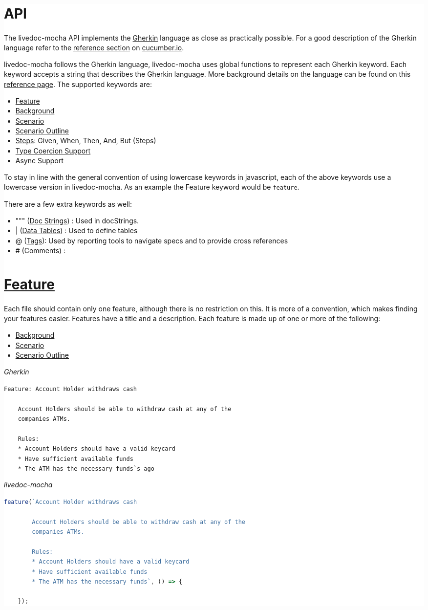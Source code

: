 # API
The livedoc-mocha API implements the [Gherkin](https://cucumber.io/docs/reference#gherkin) language as close as practically possible. For a good description of the Gherkin language refer to the [reference section](https://cucumber.io/docs/reference) on [cucumber.io](https://cucumber.io/).

livedoc-mocha follows the Gherkin language, livedoc-mocha uses global functions to represent each Gherkin keyword. Each keyword accepts a string that describes the Gherkin language. More background details on the language can be found on this [reference page](https://cucumber.io/docs/reference#gherkin). The supported keywords are:

* [Feature](#feature)
* [Background](#background)
* [Scenario](#scenario)
* [Scenario Outline](#scenario-outline)
* [Steps](#steps): Given, When, Then, And, But (Steps)
* [Type Coercion Support](#type-coercion-support)
* [Async Support](#async-support)

To stay in line with the general convention of using lowercase keywords in javascript, each of the above keywords use a lowercase version in livedoc-mocha. As an example the Feature keyword would be <code>feature</code>.

There are a few extra keywords as well:

* """ ([Doc Strings](#docstrings)) : Used in docStrings.
* | ([Data Tables](#data-tables)) : Used to define tables
* @ ([Tags](#tags)): Used by reporting tools to navigate specs and to provide cross references
* \# (Comments) :

# [Feature](https://cucumber.io/docs/reference#feature)
Each file should contain only one feature, although there is no restriction on this. It is more of a convention, which makes finding your features easier. Features have a title and a description. Each feature is made up of one or more of the following:

* [Background](#background)
* [Scenario](#scenario)
* [Scenario Outline](#scenario-outline)

_Gherkin_
``` Gherkin
Feature: Account Holder withdraws cash

    Account Holders should be able to withdraw cash at any of the
    companies ATMs.

    Rules:
    * Account Holders should have a valid keycard
    * Have sufficient available funds
    * The ATM has the necessary funds`s ago
```

_livedoc-mocha_
```js
feature(`Account Holder withdraws cash

        Account Holders should be able to withdraw cash at any of the
        companies ATMs.

        Rules:
        * Account Holders should have a valid keycard
        * Have sufficient available funds
        * The ATM has the necessary funds`, () => {

    });
```

